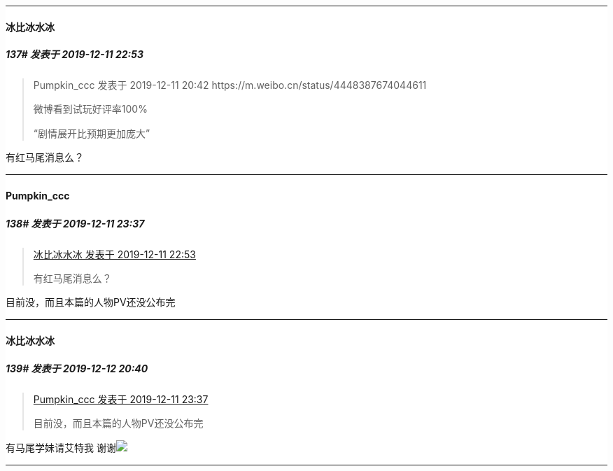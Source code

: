 






*****

####  冰比冰水冰  
##### 137#       发表于 2019-12-11 22:53



<blockquote>Pumpkin_ccc 发表于 2019-12-11 20:42
https://m.weibo.cn/status/4448387674044611

微博看到试玩好评率100%

“剧情展开比预期更加庞大”
</blockquote>
有红马尾消息么？







*****

####  Pumpkin_ccc  
##### 138#       发表于 2019-12-11 23:37



<blockquote><a href="httphttps://bbs.saraba1st.com/2b/forum.php?mod=redirect&amp;goto=findpost&amp;pid=45827033&amp;ptid=1861134" target="_blank">冰比冰水冰 发表于 2019-12-11 22:53</a>

有红马尾消息么？</blockquote>
目前没，而且本篇的人物PV还没公布完







*****

####  冰比冰水冰  
##### 139#       发表于 2019-12-12 20:40



<blockquote><a href="httphttps://bbs.saraba1st.com/2b/forum.php?mod=redirect&amp;goto=findpost&amp;pid=45827502&amp;ptid=1861134" target="_blank">Pumpkin_ccc 发表于 2019-12-11 23:37</a>

目前没，而且本篇的人物PV还没公布完</blockquote>
有马尾学妹请艾特我 谢谢<img src="https://static.saraba1st.com/image/smiley/face2017/011.png" referrerpolicy="no-referrer">







*****
